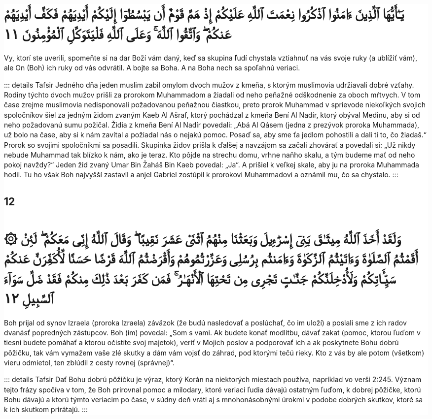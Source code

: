 <h1 class="verse-arabic">يَـٰٓأَيُّهَا ٱلَّذِينَ ءَامَنُوا ٱذْكُرُوا نِعْمَتَ ٱللَّهِ عَلَيْكُمْ إِذْ هَمَّ قَوْمٌ أَن يَبْسُطُوٓا إِلَيْكُمْ أَيْدِيَهُمْ فَكَفَّ أَيْدِيَهُمْ عَنكُمْ ۖ وَٱتَّقُوا ٱللَّهَ ۚ وَعَلَى ٱللَّهِ فَلْيَتَوَكَّلِ ٱلْمُؤْمِنُونَ ١١</h1>
</div>

<p>Vy, ktorí ste uverili, spomeňte si na dar Boží vám daný, keď sa skupina ľudí chystala vztiahnuť na vás svoje ruky (a ublížiť vám), ale On (Boh) ich ruky od vás odvrátil. A bojte sa Boha. A na Boha nech sa spoľahnú veriaci.</p>
</div>


::: details Tafsir
Jedného dňa jeden muslim zabil omylom dvoch mužov z kmeňa, s ktorým muslimovia udržiavali dobré vzťahy. Rodiny týchto dvoch mužov prišli za prorokom Muhammadom a žiadali od neho peňažné odškodnenie za oboch mŕtvych. V tom čase zrejme muslimovia nedisponovali požadovanou peňažnou čiastkou, preto prorok Muhammad v sprievode niekoľkých svojich spoločníkov šiel za jedným židom zvaným Kaeb Al Ašraf, ktorý pochádzal z kmeňa Bení Al Nadír, ktorý obýval Medinu, aby si od neho požadovanú sumu požičal. Židia z kmeňa Bení Al Nadír povedali: „Abá Al Qásem (jedna z prezývok proroka Muhammada), už bolo na čase, aby si k nám zavítal a požiadal nás o nejakú pomoc. Posaď sa, aby sme ťa jedlom pohostili a dali ti to, čo žiadaš.“ Prorok so svojimi spoločníkmi sa posadili. Skupinka židov prišla k ďalšej a navzájom sa začali zhovárať a povedali si: „Už nikdy nebude Muhammad tak blízko k nám, ako je teraz. Kto pôjde na strechu domu, vrhne naňho skalu, a tým budeme mať od neho pokoj navždy?“ Jeden žid zvaný Umar Bin Žaháš Bin Kaeb povedal: „Ja“. A prišiel k veľkej skale, aby ju na proroka Muhammada hodil. Tu ho však Boh najvyšší zastavil a anjel Gabriel zostúpil k prorokovi Muhammadovi a oznámil mu, čo sa chystalo.
:::

<div class="break"></div>

## 12


<Badge type="info" text="5:12" class="badge" />
<div>
<div class="main-verse" >

<h1 class="verse-arabic">۞ وَلَقَدْ أَخَذَ ٱللَّهُ مِيثَـٰقَ بَنِىٓ إِسْرَٰٓءِيلَ وَبَعَثْنَا مِنْهُمُ ٱثْنَىْ عَشَرَ نَقِيبًا ۖ وَقَالَ ٱللَّهُ إِنِّى مَعَكُمْ ۖ لَئِنْ أَقَمْتُمُ ٱلصَّلَوٰةَ وَءَاتَيْتُمُ ٱلزَّكَوٰةَ وَءَامَنتُم بِرُسُلِى وَعَزَّرْتُمُوهُمْ وَأَقْرَضْتُمُ ٱللَّهَ قَرْضًا حَسَنًا لَّأُكَفِّرَنَّ عَنكُمْ سَيِّـَٔاتِكُمْ وَلَأُدْخِلَنَّكُمْ جَنَّـٰتٍ تَجْرِى مِن تَحْتِهَا ٱلْأَنْهَـٰرُ ۚ فَمَن كَفَرَ بَعْدَ ذَٰلِكَ مِنكُمْ فَقَدْ ضَلَّ سَوَآءَ ٱلسَّبِيلِ ١٢</h1>
</div>

<p>Boh prijal od synov Izraela (proroka Izraela) záväzok (že budú nasledovať a poslúchať, čo im uloží) a poslali sme z ich radov dvanásť popredných zástupcov. Boh (im) povedal: „Som s vami. Ak budete konať modlitbu, dávať zakat (pomoc, ktorou ľuďom v tiesni budete pomáhať a ktorou očistíte svoj majetok), veriť v Mojich poslov a podporovať ich a ak poskytnete Bohu dobrú pôžičku, tak vám vymažem vaše zlé skutky a dám vám vojsť do záhrad, pod ktorými tečú rieky. Kto z vás by ale potom (všetkom) vieru odmietol, ten zblúdil z cesty rovnej (správnej)“.</p>
</div>


::: details Tafsir
Dať Bohu dobrú pôžičku je výraz, ktorý Korán na niektorých miestach používa, napríklad vo verši 2:245. Význam tejto frázy spočíva v tom, že Boh prirovnal pomoc a milodary, ktoré veriaci ľudia dávajú ostatným ľuďom, k dobrej pôžičke, ktorú Bohu dávajú a ktorú týmto veriacim po čase, v súdny deň vráti aj s mnohonásobnými úrokmi v podobe dobrých skutkov, ktoré sa k ich skutkom prirátajú.
:::
